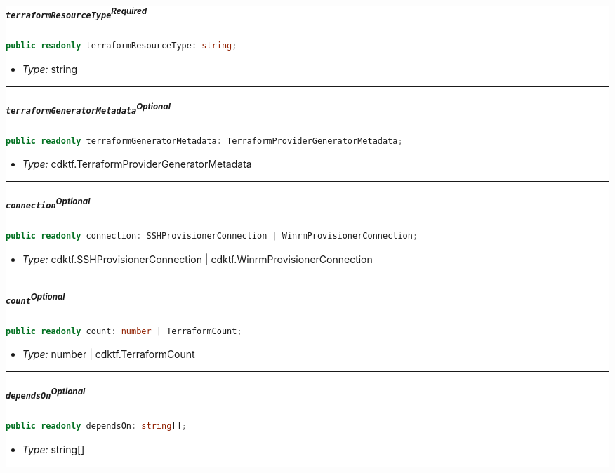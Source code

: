 ##### `terraformResourceType`<sup>Required</sup> <a name="terraformResourceType" id="@cdktf/provider-tfe.samlSettings.SamlSettings.property.terraformResourceType"></a>

```typescript
public readonly terraformResourceType: string;
```

- *Type:* string

---

##### `terraformGeneratorMetadata`<sup>Optional</sup> <a name="terraformGeneratorMetadata" id="@cdktf/provider-tfe.samlSettings.SamlSettings.property.terraformGeneratorMetadata"></a>

```typescript
public readonly terraformGeneratorMetadata: TerraformProviderGeneratorMetadata;
```

- *Type:* cdktf.TerraformProviderGeneratorMetadata

---

##### `connection`<sup>Optional</sup> <a name="connection" id="@cdktf/provider-tfe.samlSettings.SamlSettings.property.connection"></a>

```typescript
public readonly connection: SSHProvisionerConnection | WinrmProvisionerConnection;
```

- *Type:* cdktf.SSHProvisionerConnection | cdktf.WinrmProvisionerConnection

---

##### `count`<sup>Optional</sup> <a name="count" id="@cdktf/provider-tfe.samlSettings.SamlSettings.property.count"></a>

```typescript
public readonly count: number | TerraformCount;
```

- *Type:* number | cdktf.TerraformCount

---

##### `dependsOn`<sup>Optional</sup> <a name="dependsOn" id="@cdktf/provider-tfe.samlSettings.SamlSettings.property.dependsOn"></a>

```typescript
public readonly dependsOn: string[];
```

- *Type:* string[]

---
